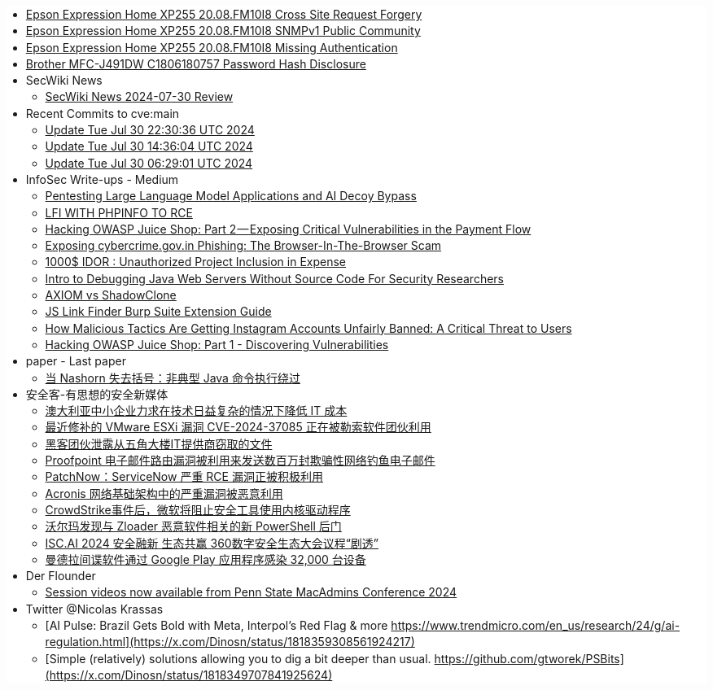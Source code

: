   - [Epson Expression Home XP255 20.08.FM10I8 Cross Site Request Forgery](https://packetstormsecurity.com/files/179809/epsonexpressionxp255-xsrf.txt)
  - [Epson Expression Home XP255 20.08.FM10I8 SNMPv1 Public Community](https://packetstormsecurity.com/files/179808/epsonexpressionxp255-snmp.txt)
  - [Epson Expression Home XP255 20.08.FM10I8 Missing Authentication](https://packetstormsecurity.com/files/179807/epsonexpressionxp255-missingauth.txt)
  - [Brother MFC-J491DW C1806180757 Password Hash Disclosure](https://packetstormsecurity.com/files/179806/brothermfcj491dw-disclose.txt)
- SecWiki News
  - [SecWiki News 2024-07-30 Review](http://www.sec-wiki.com/?2024-07-30)
- Recent Commits to cve:main
  - [Update Tue Jul 30 22:30:36 UTC 2024](https://github.com/trickest/cve/commit/4f2d99653927beb05a2667968c492b8e1d3c0b63)
  - [Update Tue Jul 30 14:36:04 UTC 2024](https://github.com/trickest/cve/commit/569b94e340bb738e99488bd2a633bec1e279efc1)
  - [Update Tue Jul 30 06:29:01 UTC 2024](https://github.com/trickest/cve/commit/ecb9091ed6d2233aad971dc1eeeb07ffca8ea58b)
- InfoSec Write-ups - Medium
  - [Pentesting Large Language Model Applications and AI Decoy Bypass](https://infosecwriteups.com/pentesting-large-language-model-applications-and-ai-decoy-bypass-140e1f50db3c?source=rss----7b722bfd1b8d---4)
  - [LFI WITH PHPINFO TO RCE](https://infosecwriteups.com/lfi-with-phpinfo-to-rce-78318f0dc9ce?source=rss----7b722bfd1b8d---4)
  - [Hacking OWASP Juice Shop: Part 2 — Exposing Critical Vulnerabilities in the Payment Flow](https://infosecwriteups.com/hacking-owasp-juice-shop-part-2-exposing-critical-vulnerabilities-in-the-payment-flow-45630ed1633e?source=rss----7b722bfd1b8d---4)
  - [Exposing cybercrime.gov.in Phishing: The Browser-In-The-Browser Scam](https://infosecwriteups.com/exposing-cybercrime-gov-in-phishing-the-browser-in-the-browser-scam-0c0bad0a93d5?source=rss----7b722bfd1b8d---4)
  - [1000$ IDOR : Unauthorized Project Inclusion in Expense](https://infosecwriteups.com/1000-idor-unauthorized-project-inclusion-in-expense-b9ce08b28c71?source=rss----7b722bfd1b8d---4)
  - [Intro to Debugging Java Web Servers Without Source Code For Security Researchers](https://infosecwriteups.com/intro-to-debugging-java-web-servers-without-source-code-for-security-researchers-80ff00de4753?source=rss----7b722bfd1b8d---4)
  - [AXIOM vs ShadowClone](https://infosecwriteups.com/axiom-vs-shadowclone-147a26878c7c?source=rss----7b722bfd1b8d---4)
  - [JS Link Finder Burp Suite Extension Guide](https://infosecwriteups.com/js-link-finder-burp-suite-extension-guide-e4809a6da268?source=rss----7b722bfd1b8d---4)
  - [How Malicious Tactics Are Getting Instagram Accounts Unfairly Banned: A Critical Threat to Users](https://infosecwriteups.com/how-malicious-tactics-are-getting-instagram-accounts-unfairly-banned-a-critical-threat-to-users-64969b339756?source=rss----7b722bfd1b8d---4)
  - [Hacking OWASP Juice Shop: Part 1 - Discovering Vulnerabilities](https://infosecwriteups.com/hacking-owasp-juice-shop-part-1-discovering-vulnerabilities-b85e974fb3e5?source=rss----7b722bfd1b8d---4)
- paper - Last paper
  - [当 Nashorn 失去括号：非典型 Java 命令执行绕过](https://paper.seebug.org/3207/)
- 安全客-有思想的安全新媒体
  - [澳大利亚中小企业力求在技术日益复杂的情况下降低 IT 成本](https://www.anquanke.com/post/id/298559)
  - [最近修补的 VMware ESXi 漏洞 CVE-2024-37085 正在被勒索软件团伙利用](https://www.anquanke.com/post/id/298562)
  - [黑客团伙泄露从五角大楼IT提供商窃取的文件](https://www.anquanke.com/post/id/298568)
  - [Proofpoint 电子邮件路由漏洞被利用来发送数百万封欺骗性网络钓鱼电子邮件](https://www.anquanke.com/post/id/298574)
  - [PatchNow：ServiceNow 严重 RCE 漏洞正被积极利用](https://www.anquanke.com/post/id/298577)
  - [Acronis 网络基础架构中的严重漏洞被恶意利用](https://www.anquanke.com/post/id/298571)
  - [CrowdStrike事件后，微软将阻止安全工具使用内核驱动程序](https://www.anquanke.com/post/id/298581)
  - [沃尔玛发现与 Zloader 恶意软件相关的新 PowerShell 后门](https://www.anquanke.com/post/id/298584)
  - [ISC.AI 2024 安全融新 生态共赢 360数字安全生态大会议程“剧透”](https://www.anquanke.com/post/id/298587)
  - [曼德拉间谍软件通过 Google Play 应用程序感染 32,000 台设备](https://www.anquanke.com/post/id/298592)
- Der Flounder
  - [Session videos now available from Penn State MacAdmins Conference 2024](https://derflounder.wordpress.com/2024/07/30/session-videos-now-available-from-penn-state-macadmins-conference-2024/)
- Twitter @Nicolas Krassas
  - [AI Pulse: Brazil Gets Bold with Meta, Interpol’s Red Flag & more https://www.trendmicro.com/en_us/research/24/g/ai-regulation.html](https://x.com/Dinosn/status/1818359308561924217)
  - [Simple (relatively) solutions allowing you to dig a bit deeper than usual. https://github.com/gtworek/PSBits](https://x.com/Dinosn/status/1818349707841925624)